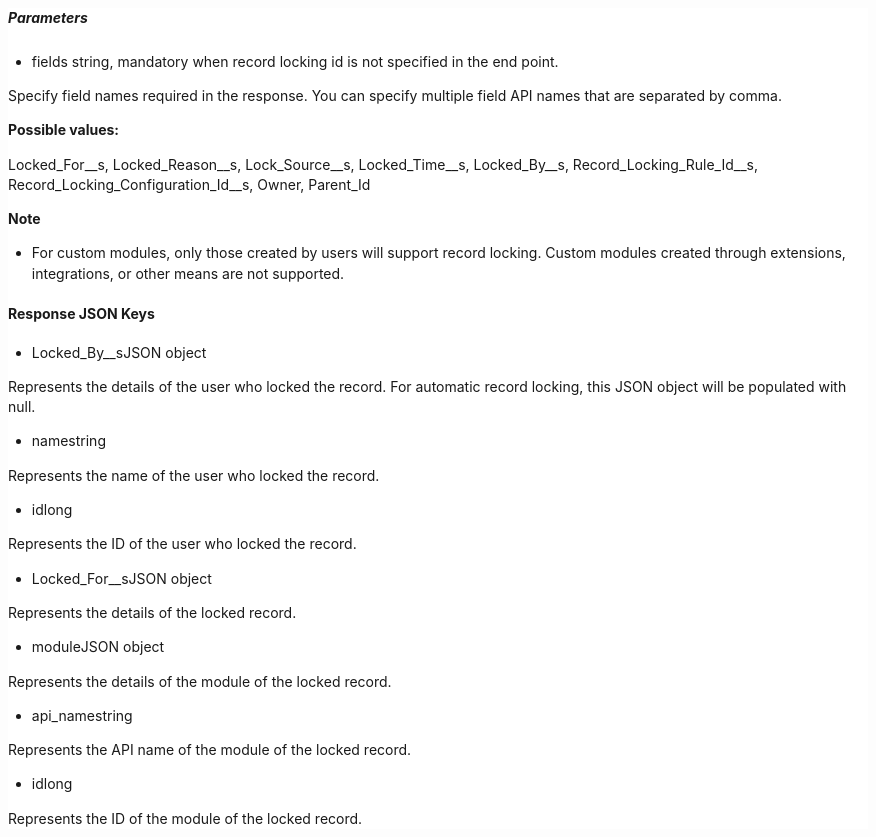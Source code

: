 ##### Parameters

- fields string, mandatory when record locking id is not specified in the end point.



Specify field names required in the response. You can specify multiple field API names that are separated by comma.

**Possible values:**

Locked\_For\_\_s, Locked\_Reason\_\_s, Lock\_Source\_\_s, Locked\_Time\_\_s, Locked\_By\_\_s, Record\_Locking\_Rule\_Id\_\_s, Record\_Locking\_Configuration\_Id\_\_s, Owner, Parent\_Id


**Note**

- For custom modules, only those created by users will support record locking. Custom modules created through extensions, integrations, or other means are not supported.

#### Response JSON Keys

- Locked\_By\_\_sJSON object



Represents the details of the user who locked the record. For automatic record locking, this JSON object will be populated with null.



- namestring



Represents the name of the user who locked the record.

- idlong



Represents the ID of the user who locked the record.


- Locked\_For\_\_sJSON object



Represents the details of the locked record.



- moduleJSON object



Represents the details of the module of the locked record.



- api\_namestring



Represents the API name of the module of the locked record.

- idlong



Represents the ID of the module of the locked record.
